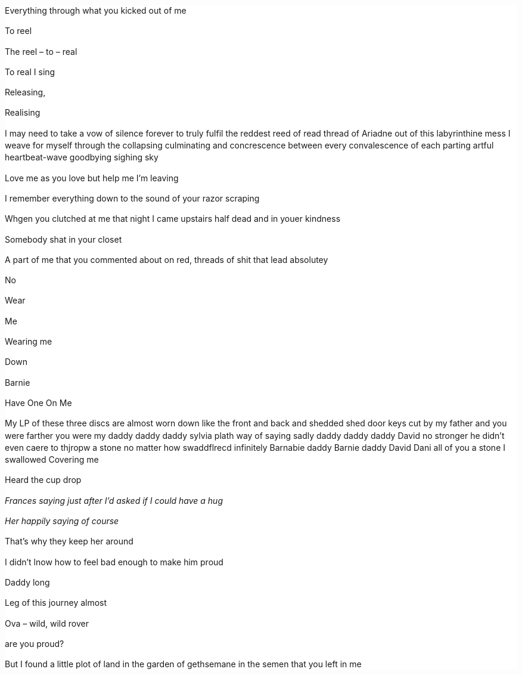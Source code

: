 Everything through what you kicked out of me

To reel

The reel – to – real

To real I sing

Releasing,

Realising

I may need to take a vow of silence forever to truly fulfil the reddest reed of read thread of Ariadne out of this labyrinthine mess I weave for myself through the collapsing culminating and concrescence between every convalescence of each parting artful heartbeat-wave goodbying sighing sky

Love me as you love but help me I’m leaving

I remember everything down to the sound of your razor scraping

Whgen you clutched at me that night I came upstairs half dead and in youer kindness

Somebody shat in your closet

A part of me that you commented about on red, threads of shit that lead absolutey

No

Wear

Me

Wearing me

Down

Barnie

Have One On Me

My LP of these three discs are almost worn down like the front and back and shedded shed door keys cut by my father and you were farther you were my daddy daddy daddy sylvia plath way of saying sadly daddy daddy daddy David no stronger he didn’t even caere to thjropw a stone no matter how swaddflrecd infinitely Barnabie daddy Barnie daddy David Dani all of you a stone I swallowed Covering me

Heard the cup drop

_Frances saying just after I’d asked if I could have a hug_

_Her happily saying of course_

That’s why they keep her around

I didn’t lnow how to feel bad enough to make him proud

Daddy long

Leg of this journey almost

Ova – wild, wild rover

are you proud?

  
But I found a little plot of land in the garden of gethsemane in the semen that you left in me
